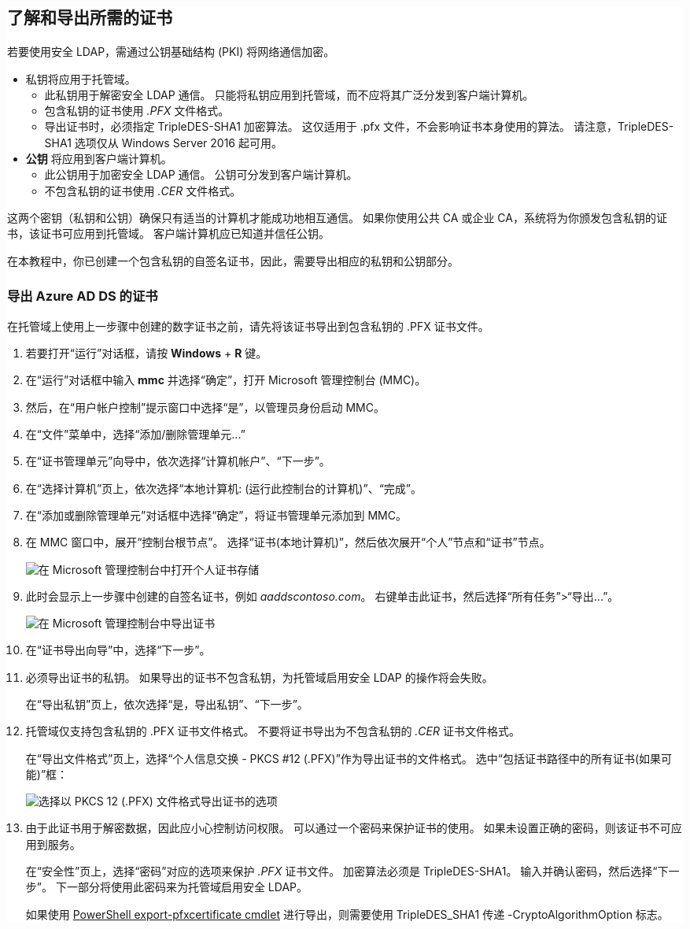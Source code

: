 ## <a name="understand-and-export-required-certificates"></a>了解和导出所需的证书

若要使用安全 LDAP，需通过公钥基础结构 (PKI) 将网络通信加密。

* 私钥将应用于托管域。
    * 此私钥用于解密安全 LDAP 通信。 只能将私钥应用到托管域，而不应将其广泛分发到客户端计算机。
    * 包含私钥的证书使用 *.PFX* 文件格式。
    * 导出证书时，必须指定 TripleDES-SHA1 加密算法。 这仅适用于 .pfx 文件，不会影响证书本身使用的算法。 请注意，TripleDES-SHA1 选项仅从 Windows Server 2016 起可用。
* **公钥** 将应用到客户端计算机。
    * 此公钥用于加密安全 LDAP 通信。 公钥可分发到客户端计算机。
    * 不包含私钥的证书使用 *.CER* 文件格式。

这两个密钥（私钥和公钥）确保只有适当的计算机才能成功地相互通信。 如果你使用公共 CA 或企业 CA，系统将为你颁发包含私钥的证书，该证书可应用到托管域。 客户端计算机应已知道并信任公钥。

在本教程中，你已创建一个包含私钥的自签名证书，因此，需要导出相应的私钥和公钥部分。

### <a name="export-a-certificate-for-azure-ad-ds"></a>导出 Azure AD DS 的证书

在托管域上使用上一步骤中创建的数字证书之前，请先将该证书导出到包含私钥的 .PFX 证书文件。

1. 若要打开“运行”对话框，请按 **Windows** + **R** 键。
1. 在“运行”对话框中输入 **mmc** 并选择“确定”，打开 Microsoft 管理控制台 (MMC)。
1. 然后，在“用户帐户控制”提示窗口中选择“是”，以管理员身份启动 MMC。
1. 在“文件”菜单中，选择“添加/删除管理单元...”
1. 在“证书管理单元”向导中，依次选择“计算机帐户”、“下一步”。
1. 在“选择计算机”页上，依次选择“本地计算机: (运行此控制台的计算机)”、“完成”。
1. 在“添加或删除管理单元”对话框中选择“确定”，将证书管理单元添加到 MMC。
1. 在 MMC 窗口中，展开“控制台根节点”。 选择“证书(本地计算机)”，然后依次展开“个人”节点和“证书”节点。

    ![在 Microsoft 管理控制台中打开个人证书存储](./media/tutorial-configure-ldaps/open-personal-store.png)

1. 此时会显示上一步骤中创建的自签名证书，例如 *aaddscontoso.com*。 右键单击此证书，然后选择“所有任务”>“导出...”。

    ![在 Microsoft 管理控制台中导出证书](./media/tutorial-configure-ldaps/export-cert.png)

1. 在“证书导出向导”中，选择“下一步”。 
1. 必须导出证书的私钥。 如果导出的证书不包含私钥，为托管域启用安全 LDAP 的操作将会失败。

    在“导出私钥”页上，依次选择“是，导出私钥”、“下一步”。
1. 托管域仅支持包含私钥的 .PFX 证书文件格式。 不要将证书导出为不包含私钥的 *.CER* 证书文件格式。

    在“导出文件格式”页上，选择“个人信息交换 - PKCS #12 (.PFX)”作为导出证书的文件格式。 选中“包括证书路径中的所有证书(如果可能)”框：

    ![选择以 PKCS 12 (.PFX) 文件格式导出证书的选项](./media/tutorial-configure-ldaps/export-cert-to-pfx.png)

1. 由于此证书用于解密数据，因此应小心控制访问权限。 可以通过一个密码来保护证书的使用。 如果未设置正确的密码，则该证书不可应用到服务。

    在“安全性”页上，选择“密码”对应的选项来保护 *.PFX* 证书文件。 加密算法必须是 TripleDES-SHA1。 输入并确认密码，然后选择“下一步”。 下一部分将使用此密码来为托管域启用安全 LDAP。

    如果使用 [PowerShell export-pfxcertificate cmdlet](https://docs.microsoft.com/powershell/module/pkiclient/export-pfxcertificate) 进行导出，则需要使用 TripleDES_SHA1 传递 -CryptoAlgorithmOption 标志。
